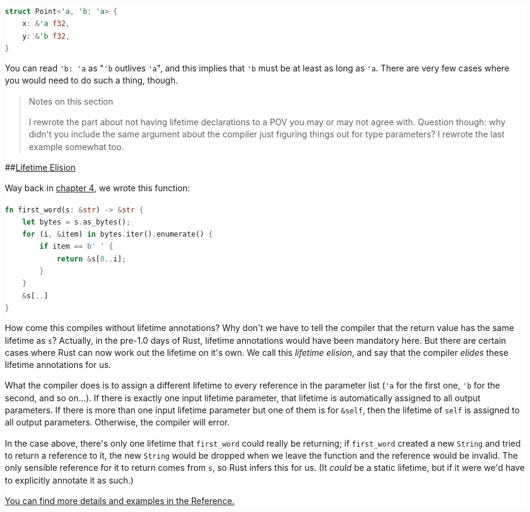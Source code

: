 ```rust
struct Point<'a, 'b: 'a> {
    x: &'a f32,
    y: &'b f32,
}
```

You can read `'b: 'a` as "`'b` outlives `'a`", and this implies that `'b` must be at least as long as `'a`. There are very few cases where you would need to do such a thing, though.

> Notes on this section
> 
> I rewrote the part about not having lifetime declarations to a POV you may or may not agree with. Question though: why didn't you include the same argument about the compiler just figuring things out for type parameters?
> I rewrote the last example somewhat too.

##[Lifetime Elision](https://users.rust-lang.org/t/scopes-and-lifetimes/93222/13#lifetime-elision-8)

Way back in [chapter 4](https://jasonwalton.ca/rust-book-abridged/ch04-ownership), we wrote this function:

```rust
fn first_word(s: &str) -> &str {
    let bytes = s.as_bytes();
    for (i, &item) in bytes.iter().enumerate() {
        if item == b' ' {
            return &s[0..i];
        }
    }
    &s[..]
}
```

How come this compiles without lifetime annotations? Why don't we have to tell the compiler that the return value has the same lifetime as `s`? Actually, in the pre-1.0 days of Rust, lifetime annotations would have been mandatory here. But there are certain cases where Rust can now work out the lifetime on it's own. We call this *lifetime elision*, and say that the compiler *elides* these lifetime annotations for us.

What the compiler does is to assign a different lifetime to every reference in the parameter list (`'a` for the first one, `'b` for the second, and so on...). If there is exactly one input lifetime parameter, that lifetime is automatically assigned to all output parameters. If there is more than one input lifetime parameter but one of them is for `&self`, then the lifetime of `self` is assigned to all output parameters. Otherwise, the compiler will error.

In the case above, there's only one lifetime that `first_word` could really be returning; if `first_word` created a new `String` and tried to return a reference to it, the new `String` would be dropped when we leave the function and the reference would be invalid. The only sensible reference for it to return comes from `s`, so Rust infers this for us. (It *could* be a static lifetime, but if it were we'd have to explicitly annotate it as such.)

[You can find more details and examples in the Reference.](https://doc.rust-lang.org/reference/lifetime-elision.html)
